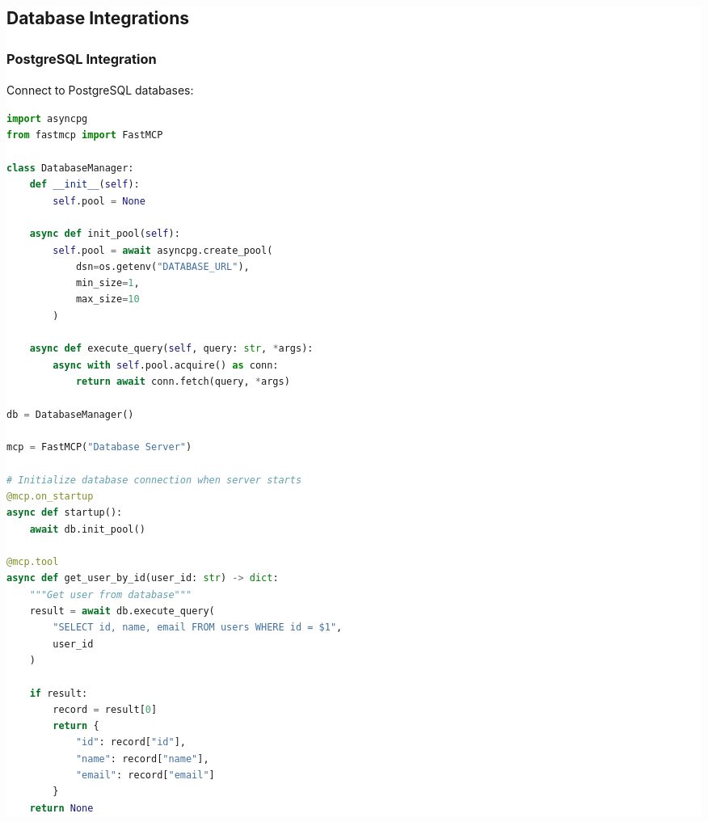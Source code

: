 ```python
```

## Database Integrations

### PostgreSQL Integration

Connect to PostgreSQL databases:

```python
import asyncpg
from fastmcp import FastMCP

class DatabaseManager:
    def __init__(self):
        self.pool = None
    
    async def init_pool(self):
        self.pool = await asyncpg.create_pool(
            dsn=os.getenv("DATABASE_URL"),
            min_size=1,
            max_size=10
        )
    
    async def execute_query(self, query: str, *args):
        async with self.pool.acquire() as conn:
            return await conn.fetch(query, *args)

db = DatabaseManager()

mcp = FastMCP("Database Server")

# Initialize database connection when server starts
@mcp.on_startup
async def startup():
    await db.init_pool()

@mcp.tool
async def get_user_by_id(user_id: str) -> dict:
    """Get user from database"""
    result = await db.execute_query(
        "SELECT id, name, email FROM users WHERE id = $1", 
        user_id
    )
    
    if result:
        record = result[0]
        return {
            "id": record["id"],
            "name": record["name"], 
            "email": record["email"]
        }
    return None
```
